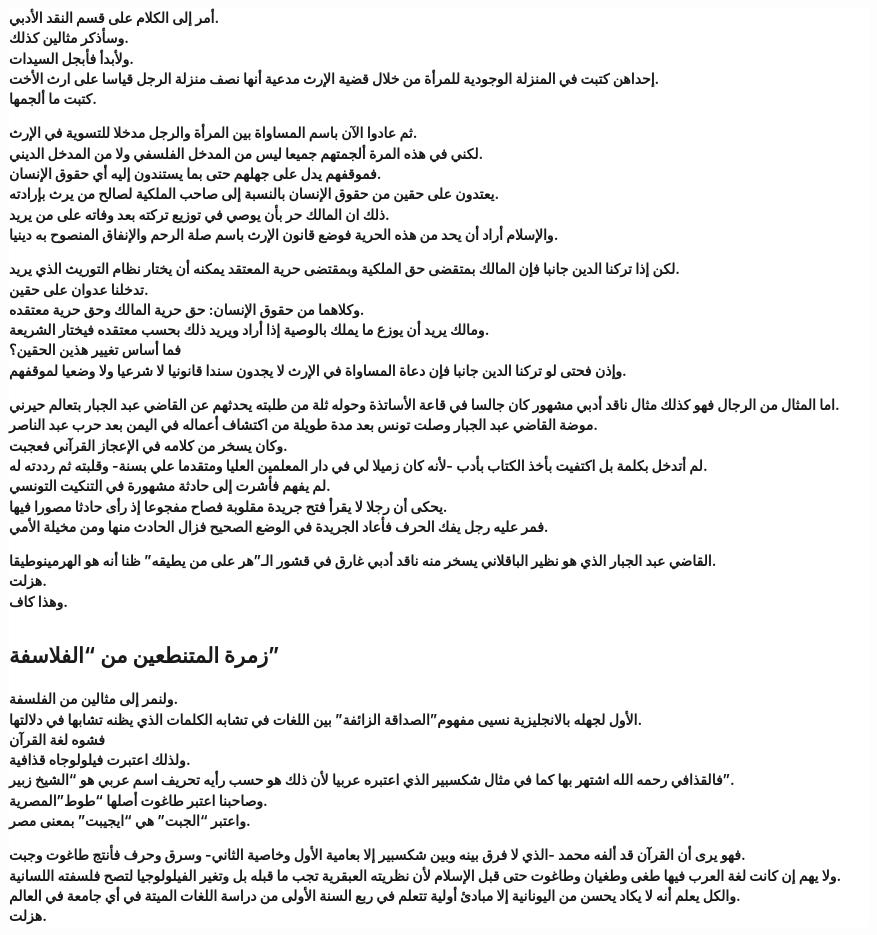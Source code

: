 **أمر إلى الكلام على قسم النقد الأدبي.  
وسأذكر مثالين كذلك.  
ولأبدأ فأبجل السيدات.  
إحداهن كتبت في المنزلة الوجودية للمرأة من خلال قضية الإرث مدعية أنها نصف منزلة الرجل قياسا على ارث الأخت.  
كتبت ما ألجمها.**

**ثم عادوا الآن باسم المساواة بين المرأة والرجل مدخلا للتسوية في الإرث.  
لكني في هذه المرة ألجمتهم جميعا ليس من المدخل الفلسفي ولا من المدخل الديني.  
فموقفهم يدل على جهلهم حتى بما يستندون إليه أي حقوق الإنسان.  
يعتدون على حقين من حقوق الإنسان بالنسبة إلى صاحب الملكية لصالح من يرث بإرادته.  
ذلك ان المالك حر بأن يوصي في توزيع تركته بعد وفاته على من يريد.  
والإسلام أراد أن يحد من هذه الحرية فوضع قانون الإرث باسم صلة الرحم والإنفاق المنصوح به دينيا.**

**لكن إذا تركنا الدين جانبا فإن المالك بمتقضى حق الملكية وبمقتضى حرية المعتقد يمكنه أن يختار نظام التوريث الذي يريد.  
تدخلنا عدوان على حقين.  
وكلاهما من حقوق الإنسان: حق حرية المالك وحق حرية معتقده.  
ومالك يريد أن يوزع ما يملك بالوصية إذا أراد ويريد ذلك بحسب معتقده فيختار الشريعة.  
فما أساس تغيير هذين الحقين؟  
وإذن فحتى لو تركنا الدين جانبا فإن دعاة المساواة في الإرث لا يجدون سندا قانونيا لا شرعيا ولا وضعيا لموقفهم.**

**اما المثال من الرجال فهو كذلك مثال ناقد أدبي مشهور كان جالسا في قاعة الأساتذة وحوله ثلة من طلبته يحدثهم عن القاضي عبد الجبار بتعالم حيرني.  
موضة القاضي عبد الجبار وصلت تونس بعد مدة طويلة من اكتشاف أعماله في اليمن بعد حرب عبد الناصر.  
وكان يسخر من كلامه في الإعجاز القرآني فعجبت.  
لم أتدخل بكلمة بل اكتفيت بأخذ الكتاب بأدب -لأنه كان زميلا لي في دار المعلمين العليا ومتقدما علي بسنة- وقلبته ثم رددته له.  
لم يفهم فأشرت إلى حادثة مشهورة في التنكيت التونسي.  
يحكى أن رجلا لا يقرأ فتح جريدة مقلوبة فصاح مفجوعا إذ رأى حادثا مصورا فيها.  
فمر عليه رجل يفك الحرف فأعاد الجريدة في الوضع الصحيح فزال الحادث منها ومن مخيلة الأمي.**

**القاضي عبد الجبار الذي هو نظير الباقلاني يسخر منه ناقد أدبي غارق في قشور الـ”هر على من يطيقه” ظنا أنه هو الهرمينوطيقا.  
هزلت.  
وهذا كاف.**

## **زمرة المتنطعين من “الفلاسفة”**

**ولنمر إلى مثالين من الفلسفة.  
الأول لجهله بالانجليزية نسيى مفهوم”الصداقة الزائفة” بين اللغات في تشابه الكلمات الذي يظنه تشابها في دلالتها.  
فشوه لغة القرآن  
ولذلك اعتبرت فيلولوجاه قذافية.  
فالقذافي رحمه الله اشتهر بها كما في مثال شكسبير الذي اعتبره عربيا لأن ذلك هو حسب رأيه تحريف اسم عربي هو “الشيخ زبير”.  
وصاحبنا اعتبر طاغوت أصلها “طوط”المصرية.  
واعتبر “الجبت” هي “ايجيبت” بمعنى مصر.**

**فهو يرى أن القرآن قد ألفه محمد -الذي لا فرق بينه وبين شكسبير إلا بعامية الأول وخاصية الثاني- وسرق وحرف فأنتج طاغوت وجبت.  
ولا يهم إن كانت لغة العرب فيها طغى وطغيان وطاغوت حتى قبل الإسلام لأن نظريته العبقرية تجب ما قبله بل وتغير الفيلولوجيا لتصح فلسفته اللسانية.  
والكل يعلم أنه لا يكاد يحسن من اليونانية إلا مبادئ أولية تتعلم في ربع السنة الأولى من دراسة اللغات الميتة في أي جامعة في العالم.  
هزلت.**
